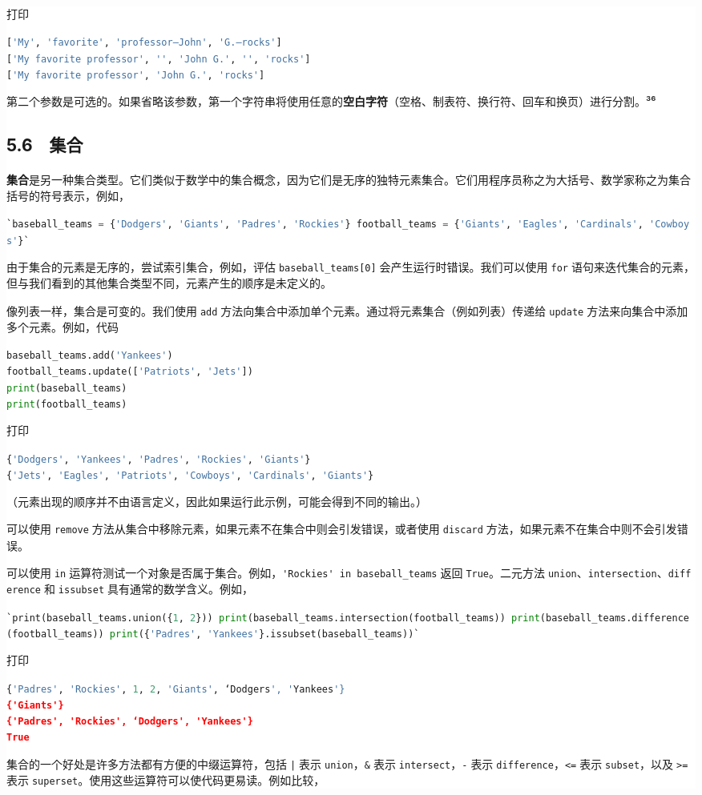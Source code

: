 打印

```py
['My', 'favorite', 'professor–John', 'G.–rocks']
['My favorite professor', '', 'John G.', '', 'rocks']
['My favorite professor', 'John G.', 'rocks']
```

第二个参数是可选的。如果省略该参数，第一个字符串将使用任意的**空白字符**（空格、制表符、换行符、回车和换页）进行分割。³⁶

## 5.6 集合

**集合**是另一种集合类型。它们类似于数学中的集合概念，因为它们是无序的独特元素集合。它们用程序员称之为大括号、数学家称之为集合括号的符号表示，例如，

```py
﻿`baseball_teams = {'Dodgers', 'Giants', 'Padres', 'Rockies'} football_teams = {'Giants', 'Eagles', 'Cardinals', 'Cowboys'}`
```

由于集合的元素是无序的，尝试索引集合，例如，评估 `baseball_teams[0]` 会产生运行时错误。我们可以使用 `for` 语句来迭代集合的元素，但与我们看到的其他集合类型不同，元素产生的顺序是未定义的。

像列表一样，集合是可变的。我们使用 `add` 方法向集合中添加单个元素。通过将元素集合（例如列表）传递给 `update` 方法来向集合中添加多个元素。例如，代码

```py
﻿baseball_teams.add('Yankees')
football_teams.update(['Patriots', 'Jets'])
print(baseball_teams)
print(football_teams)
```

打印

```py
﻿{'Dodgers', 'Yankees', 'Padres', 'Rockies', 'Giants'}
﻿{'Jets', 'Eagles', 'Patriots', 'Cowboys', 'Cardinals', 'Giants'}
```

（元素出现的顺序并不由语言定义，因此如果运行此示例，可能会得到不同的输出。）

可以使用 `remove` 方法从集合中移除元素，如果元素不在集合中则会引发错误，或者使用 `discard` 方法，如果元素不在集合中则不会引发错误。

可以使用 `in` 运算符测试一个对象是否属于集合。例如，`﻿'Rockies' in baseball_teams` 返回 `True`。二元方法 `union`、`intersection`、`difference` 和 `issubset` 具有通常的数学含义。例如，

```py
`﻿print(baseball_teams.union({1, 2})) print(baseball_teams.intersection(football_teams)) print(baseball_teams.difference(football_teams)) print({'Padres', 'Yankees'}.issubset(baseball_teams))`
```

打印

```py
﻿{'Padres', 'Rockies', 1, 2, 'Giants', ‘Dodgers', 'Yankees'}
{'Giants'}
{'Padres', 'Rockies', ‘Dodgers', 'Yankees'}
True
```

集合的一个好处是许多方法都有方便的中缀运算符，包括 `|` 表示 `union`，`&` 表示 `intersect`，`-` 表示 `difference`，`<=` 表示 `subset`，以及 `>=` 表示 `superset`。使用这些运算符可以使代码更易读。例如比较，
